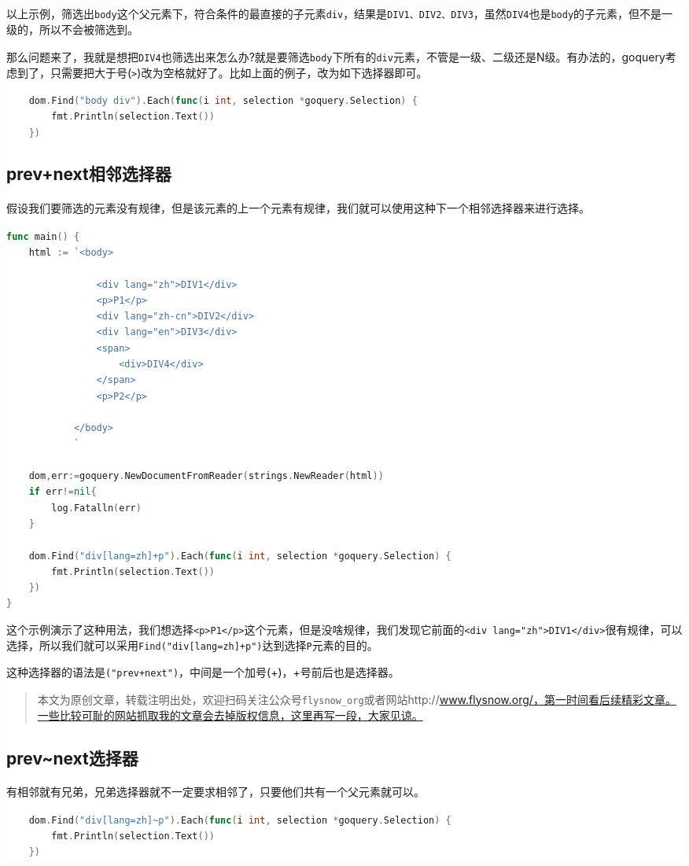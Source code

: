 以上示例，筛选出`body`这个父元素下，符合条件的最直接的子元素`div`，结果是`DIV1、DIV2、DIV3`，虽然`DIV4`也是`body`的子元素，但不是一级的，所以不会被筛选到。

那么问题来了，我就是想把`DIV4`也筛选出来怎么办?就是要筛选`body`下所有的`div`元素，不管是一级、二级还是N级。有办法的，goquery考虑到了，只需要把大于号(`>`)改为空格就好了。比如上面的例子，改为如下选择器即可。

```go
    dom.Find("body div").Each(func(i int, selection *goquery.Selection) {
		fmt.Println(selection.Text())
	})
```

## prev+next相邻选择器

假设我们要筛选的元素没有规律，但是该元素的上一个元素有规律，我们就可以使用这种下一个相邻选择器来进行选择。

```go
func main() {
	html := `<body>

				<div lang="zh">DIV1</div>
				<p>P1</p>
				<div lang="zh-cn">DIV2</div>
				<div lang="en">DIV3</div>
				<span>
					<div>DIV4</div>
				</span>
				<p>P2</p>

			</body>
			`

	dom,err:=goquery.NewDocumentFromReader(strings.NewReader(html))
	if err!=nil{
		log.Fatalln(err)
	}

	dom.Find("div[lang=zh]+p").Each(func(i int, selection *goquery.Selection) {
		fmt.Println(selection.Text())
	})
}
```

这个示例演示了这种用法，我们想选择`<p>P1</p>`这个元素，但是没啥规律，我们发现它前面的`<div lang="zh">DIV1</div>`很有规律，可以选择，所以我们就可以采用`Find("div[lang=zh]+p")`达到选择`P`元素的目的。

这种选择器的语法是`("prev+next")`，中间是一个加号(+)，+号前后也是选择器。

> 本文为原创文章，转载注明出处，欢迎扫码关注公众号`flysnow_org`或者网站http://www.flysnow.org/，第一时间看后续精彩文章。一些比较可耻的网站抓取我的文章会去掉版权信息，这里再写一段，大家见谅。

## prev~next选择器

有相邻就有兄弟，兄弟选择器就不一定要求相邻了，只要他们共有一个父元素就可以。

```go
	dom.Find("div[lang=zh]~p").Each(func(i int, selection *goquery.Selection) {
		fmt.Println(selection.Text())
	})
```
